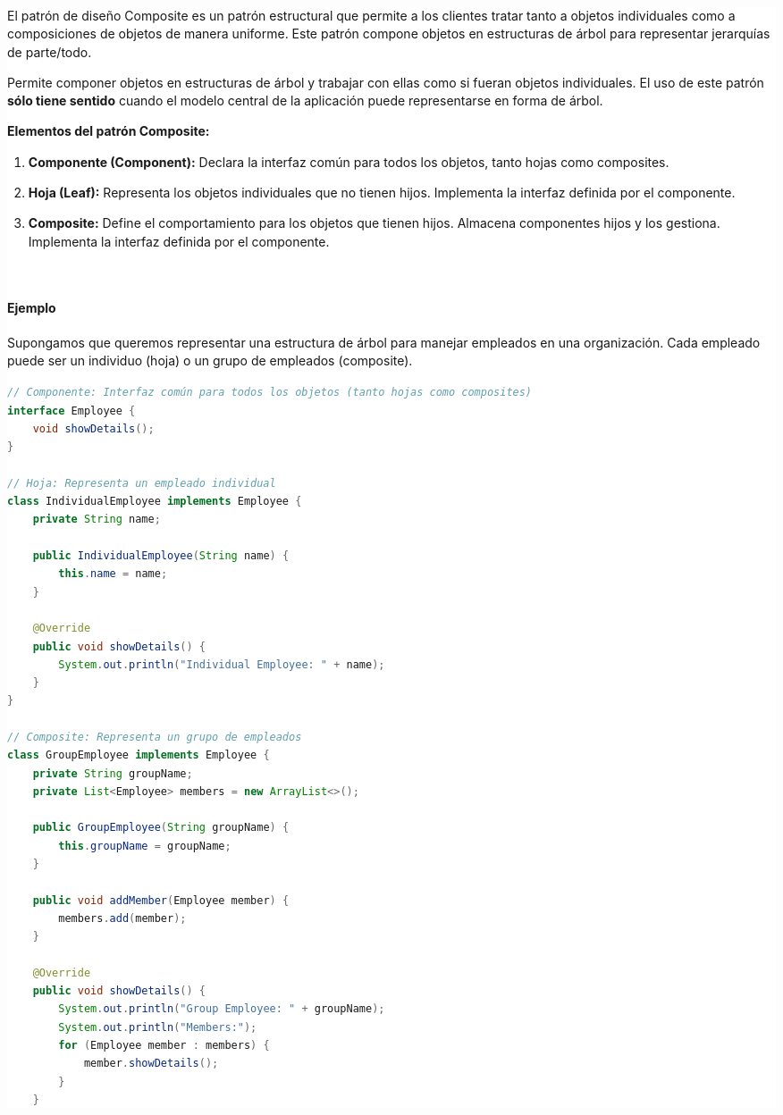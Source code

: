 El patrón de diseño Composite es un patrón estructural que permite a los clientes tratar tanto a objetos individuales como a composiciones de objetos de manera uniforme. Este patrón compone objetos en estructuras de árbol para representar jerarquías de parte/todo.

Permite componer objetos en estructuras de árbol y trabajar con ellas como si fueran objetos individuales. El uso de este patrón **sólo tiene sentido** cuando el modelo central de la aplicación puede representarse en forma de árbol.

**Elementos del patrón Composite:**

1. **Componente (Component):** Declara la interfaz común para todos los objetos, tanto hojas como composites.
    
2. **Hoja (Leaf):** Representa los objetos individuales que no tienen hijos. Implementa la interfaz definida por el componente.
    
3. **Composite:** Define el comportamiento para los objetos que tienen hijos. Almacena componentes hijos y los gestiona. Implementa la interfaz definida por el componente.

<br>

#### Ejemplo

Supongamos que queremos representar una estructura de árbol para manejar empleados en una organización. Cada empleado puede ser un individuo (hoja) o un grupo de empleados (composite).

```java
// Componente: Interfaz común para todos los objetos (tanto hojas como composites)
interface Employee {
    void showDetails();
}

// Hoja: Representa un empleado individual
class IndividualEmployee implements Employee {
    private String name;

    public IndividualEmployee(String name) {
        this.name = name;
    }

    @Override
    public void showDetails() {
        System.out.println("Individual Employee: " + name);
    }
}

// Composite: Representa un grupo de empleados
class GroupEmployee implements Employee {
    private String groupName;
    private List<Employee> members = new ArrayList<>();

    public GroupEmployee(String groupName) {
        this.groupName = groupName;
    }

    public void addMember(Employee member) {
        members.add(member);
    }

    @Override
    public void showDetails() {
        System.out.println("Group Employee: " + groupName);
        System.out.println("Members:");
        for (Employee member : members) {
            member.showDetails();
        }
    }
```